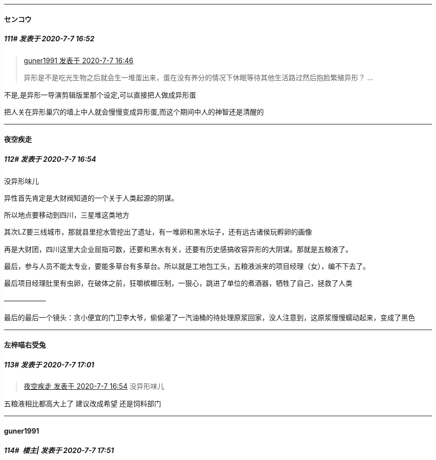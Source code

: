 -----

####  センコウ  
##### 111#       发表于 2020-7-7 16:52


<blockquote><a href="httphttps://bbs.saraba1st.com/2b/forum.php?mod=redirect&amp;goto=findpost&amp;pid=48105202&amp;ptid=1946235" target="_blank">guner1991 发表于 2020-7-7 16:46</a>

异形是不是吃光生物之后就会生一堆蛋出来，蛋在没有养分的情况下休眠等待其他生活路过然后抱脸繁殖异形？ ...</blockquote>
不是,是异形一导演剪辑版里那个设定,可以直接把人做成异形蛋


把人关在异形巢穴的墙上中人就会慢慢变成异形蛋,而这个期间中人的神智还是清醒的


-----

####  夜空疾走  
##### 112#       发表于 2020-7-7 16:54


没异形味儿


异性首先肯定是大财阀知道的一个关于人类起源的阴谋。

所以地点要移动到四川，三星堆这类地方

其次LZ要三线城市，那就县里挖水管挖出了遗址，有一堆卵和黑水坛子，还有远古诸侯玩孵卵的画像


再是大财团，四川这里大企业屈指可数，还要和黑水有关，还要有历史感搞收容异形的大阴谋。那就是五粮液了。


最后，参与人员不能太专业，要能多草台有多草台。所以就是工地包工头，五粮液派来的项目经理（女），编不下去了。


最后项目经理肚里有虫卵，在破体之前，狂嚼槟榔压制，一狠心，跳进了单位的煮酒器，牺牲了自己，拯救了人类


——————


最后的最后一个镜头：贪小便宜的门卫李大爷，偷偷灌了一汽油桶的待处理原浆回家，没人注意到，这原浆慢慢蠕动起来，变成了黑色


-----

####  左梓喵右受兔  
##### 113#       发表于 2020-7-7 17:01


<blockquote><a href="httphttps://bbs.saraba1st.com/2b/forum.php?mod=redirect&amp;goto=findpost&amp;pid=48105331&amp;ptid=1946235" target="_blank">夜空疾走 发表于 2020-7-7 16:54</a>
没异形味儿</blockquote>
五粮液相比都高大上了 建议改成希望 还是饲料部门


-----

####  guner1991  
##### 114#         楼主| 发表于 2020-7-7 17:51
